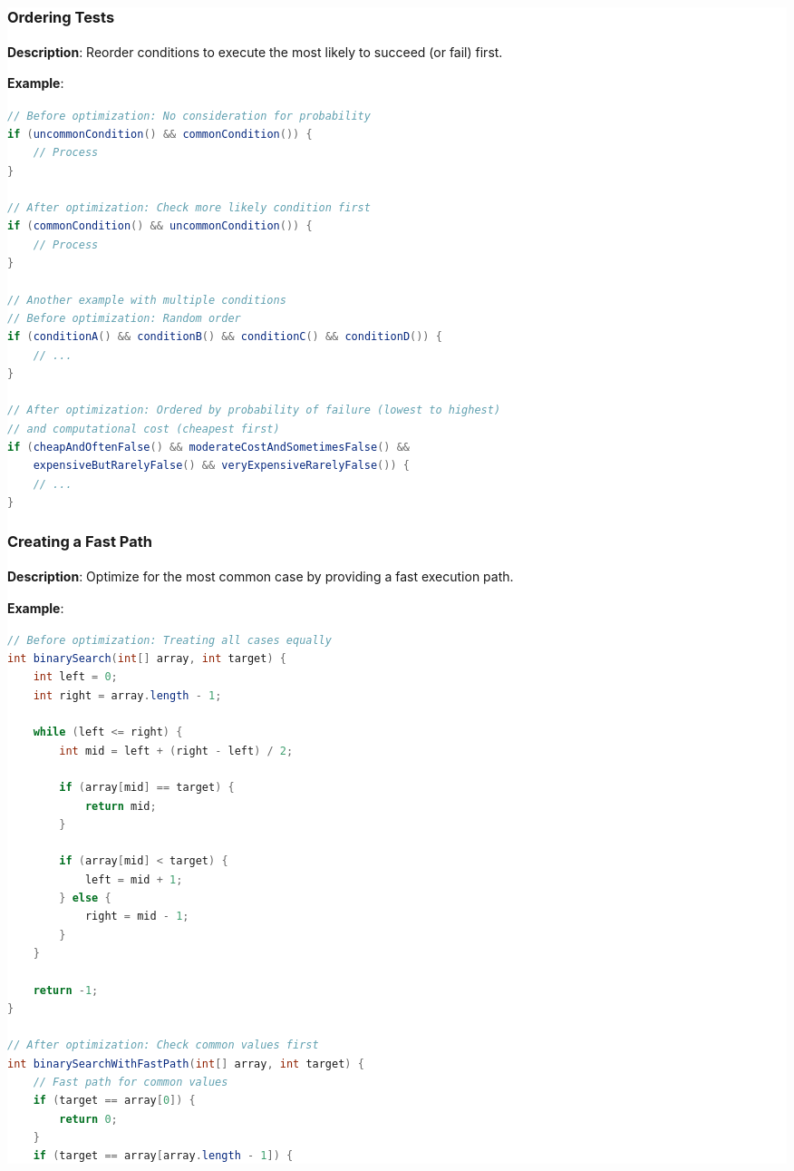 ### Ordering Tests

**Description**: Reorder conditions to execute the most likely to succeed (or fail) first.

**Example**:
```java
// Before optimization: No consideration for probability
if (uncommonCondition() && commonCondition()) {
    // Process
}

// After optimization: Check more likely condition first
if (commonCondition() && uncommonCondition()) {
    // Process
}

// Another example with multiple conditions
// Before optimization: Random order
if (conditionA() && conditionB() && conditionC() && conditionD()) {
    // ...
}

// After optimization: Ordered by probability of failure (lowest to highest)
// and computational cost (cheapest first)
if (cheapAndOftenFalse() && moderateCostAndSometimesFalse() && 
    expensiveButRarelyFalse() && veryExpensiveRarelyFalse()) {
    // ...
}
```

### Creating a Fast Path

**Description**: Optimize for the most common case by providing a fast execution path.

**Example**:
```java
// Before optimization: Treating all cases equally
int binarySearch(int[] array, int target) {
    int left = 0;
    int right = array.length - 1;
    
    while (left <= right) {
        int mid = left + (right - left) / 2;
        
        if (array[mid] == target) {
            return mid;
        }
        
        if (array[mid] < target) {
            left = mid + 1;
        } else {
            right = mid - 1;
        }
    }
    
    return -1;
}

// After optimization: Check common values first
int binarySearchWithFastPath(int[] array, int target) {
    // Fast path for common values
    if (target == array[0]) {
        return 0;
    }
    if (target == array[array.length - 1]) {
```